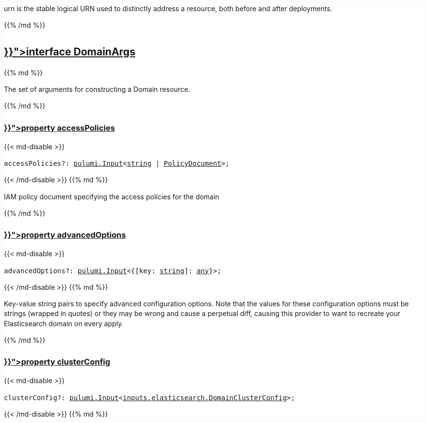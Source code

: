 urn is the stable logical URN used to distinctly address a resource, both before and after
deployments.

{{% /md %}}
</div>
</div>
<h2 class="pdoc-module-header" id="DomainArgs">
<a class="pdoc-member-name" href="{{< pkg-url pkg="aws" path="elasticsearch/domain.ts#L414" >}}">interface <b>DomainArgs</b></a>
</h2>
<div class="pdoc-module-contents">
{{% md %}}

The set of arguments for constructing a Domain resource.

{{% /md %}}
<h3 class="pdoc-member-header" id="DomainArgs-accessPolicies">
<a class="pdoc-child-name" href="{{< pkg-url pkg="aws" path="elasticsearch/domain.ts#L418" >}}">property <b>accessPolicies</b></a>
</h3>
<div class="pdoc-member-contents">
{{< md-disable >}}
<pre class="highlight"><span class='kd'></span>accessPolicies?: <a href='/docs/reference/pkg/nodejs/pulumi/pulumi/#Input'>pulumi.Input</a>&lt;<span class='kd'><a href='https://developer.mozilla.org/en-US/docs/Web/JavaScript/Reference/Global_Objects/String'>string</a></span> | <a href='#PolicyDocument'>PolicyDocument</a>&gt;;</pre>
{{< /md-disable >}}
{{% md %}}

IAM policy document specifying the access policies for the domain

{{% /md %}}
</div>
<h3 class="pdoc-member-header" id="DomainArgs-advancedOptions">
<a class="pdoc-child-name" href="{{< pkg-url pkg="aws" path="elasticsearch/domain.ts#L425" >}}">property <b>advancedOptions</b></a>
</h3>
<div class="pdoc-member-contents">
{{< md-disable >}}
<pre class="highlight"><span class='kd'></span>advancedOptions?: <a href='/docs/reference/pkg/nodejs/pulumi/pulumi/#Input'>pulumi.Input</a>&lt;{[key: <span class='kd'><a href='https://developer.mozilla.org/en-US/docs/Web/JavaScript/Reference/Global_Objects/String'>string</a></span>]: <span class='kd'><a href='https://www.typescriptlang.org/docs/handbook/basic-types.html#any'>any</a></span>}&gt;;</pre>
{{< /md-disable >}}
{{% md %}}

Key-value string pairs to specify advanced configuration options.
Note that the values for these configuration options must be strings (wrapped in quotes) or they
may be wrong and cause a perpetual diff, causing this provider to want to recreate your Elasticsearch
domain on every apply.

{{% /md %}}
</div>
<h3 class="pdoc-member-header" id="DomainArgs-clusterConfig">
<a class="pdoc-child-name" href="{{< pkg-url pkg="aws" path="elasticsearch/domain.ts#L429" >}}">property <b>clusterConfig</b></a>
</h3>
<div class="pdoc-member-contents">
{{< md-disable >}}
<pre class="highlight"><span class='kd'></span>clusterConfig?: <a href='/docs/reference/pkg/nodejs/pulumi/pulumi/#Input'>pulumi.Input</a>&lt;<a href='/docs/reference/pkg/nodejs/pulumi/aws/types/input/#DomainClusterConfig'>inputs.elasticsearch.DomainClusterConfig</a>&gt;;</pre>
{{< /md-disable >}}
{{% md %}}
